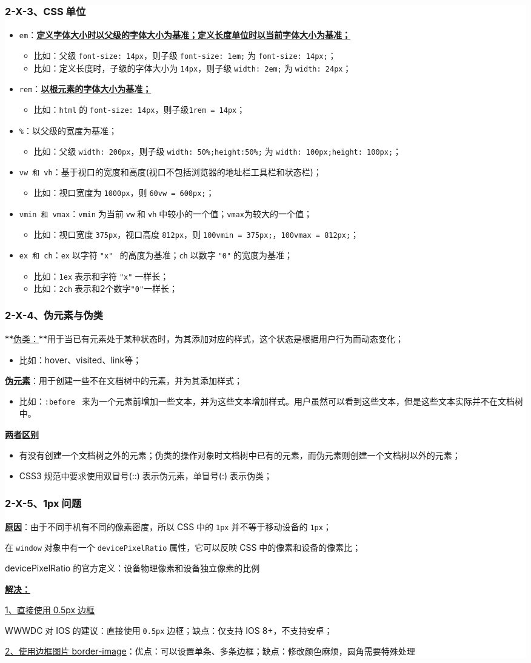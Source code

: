 

### 2-X-3、CSS 单位

- `em`：**<u>定义字体大小时以父级的字体大小为基准；定义长度单位时以当前字体大小为基准；</u>**
  - 比如：父级 `font-size: 14px`，则子级 `font-size: 1em;` 为 `font-size: 14px;`；
  - 比如：定义长度时，子级的字体大小为 `14px`，则子级 `width: 2em;` 为 `width: 24px`；
- `rem`：**<u>以根元素的字体大小为基准；</u>**
  - 比如：`html` 的 `font-size: 14px`，则子级`1rem = 14px`；
- `%`：以父级的宽度为基准；
  - 比如：父级 `width: 200px`，则子级 `width: 50%;height:50%;` 为 `width: 100px;height: 100px;`；
- `vw 和 vh`：基于视口的宽度和高度(视口不包括浏览器的地址栏工具栏和状态栏)；
  - 比如：视口宽度为 `1000px`，则 `60vw = 600px;`；
- `vmin 和 vmax`：`vmin` 为当前 `vw`  和 `vh` 中较小的一个值；`vmax`为较大的一个值；
  - 比如：视口宽度 `375px`，视口高度 `812px`，则 `100vmin = 375px;`，`100vmax = 812px;`；

- `ex 和 ch`：`ex` 以字符  `"x" ` 的高度为基准；`ch` 以数字 `"0"` 的宽度为基准；
  - 比如：`1ex` 表示和字符 `"x"` 一样长；
  - 比如：`2ch` 表示和2个数字`"0"`一样长；





### 2-X-4、伪元素与伪类

**<u>伪类：</u>**用于当已有元素处于某种状态时，为其添加对应的样式，这个状态是根据用户行为而动态变化；

- 比如：hover、visited、link等；


**<u>伪元素</u>**：用于创建一些不在文档树中的元素，并为其添加样式；

- 比如：`:before ` 来为一个元素前增加一些文本，并为这些文本增加样式。用户虽然可以看到这些文本，但是这些文本实际并不在文档树中。


**<u>两者区别</u>**

- 有没有创建一个文档树之外的元素；伪类的操作对象时文档树中已有的元素，而伪元素则创建一个文档树以外的元素；

- CSS3 规范中要求使用双冒号(::) 表示伪元素，单冒号(:) 表示伪类；






### 2-X-5、1px 问题

**<u>原因</u>**：由于不同手机有不同的像素密度，所以 CSS 中的 `1px` 并不等于移动设备的 `1px`；

在 `window` 对象中有一个 `devicePixelRatio` 属性，它可以反映 CSS 中的像素和设备的像素比；

devicePixelRatio 的官方定义：设备物理像素和设备独立像素的比例

**<u>解决：</u>**

<u>1、直接使用 0.5px 边框</u>

WWWDC 对 IOS 的建议：直接使用 `0.5px` 边框；缺点：仅支持 IOS 8+，不支持安卓；

<u>2、使用边框图片 border-image</u>：优点：可以设置单条、多条边框；缺点：修改颜色麻烦，圆角需要特殊处理
